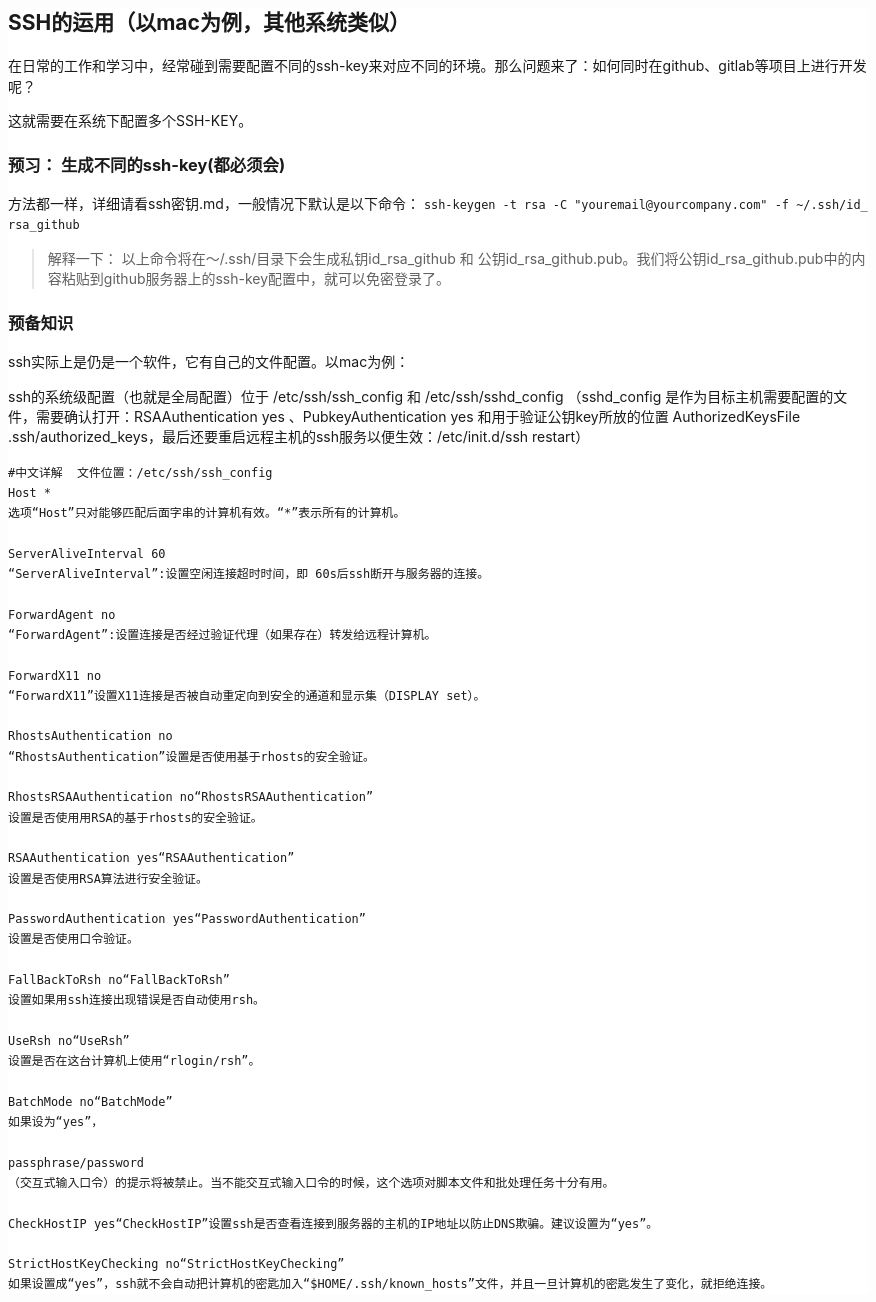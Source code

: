 ## SSH的运用（以mac为例，其他系统类似）
在日常的工作和学习中，经常碰到需要配置不同的ssh-key来对应不同的环境。那么问题来了：如何同时在github、gitlab等项目上进行开发呢？

这就需要在系统下配置多个SSH-KEY。

### 预习： 生成不同的ssh-key(都必须会)
方法都一样，详细请看ssh密钥.md，一般情况下默认是以下命令：
`ssh-keygen -t rsa -C "youremail@yourcompany.com" -f ~/.ssh/id_rsa_github`

> 解释一下： 以上命令将在～/.ssh/目录下会生成私钥id_rsa_github 和 公钥id_rsa_github.pub。我们将公钥id_rsa_github.pub中的内容粘贴到github服务器上的ssh-key配置中，就可以免密登录了。



### 预备知识

ssh实际上是仍是一个软件，它有自己的文件配置。以mac为例：

ssh的系统级配置（也就是全局配置）位于 /etc/ssh/ssh_config 和 /etc/ssh/sshd_config （sshd_config 是作为目标主机需要配置的文件，需要确认打开：RSAAuthentication yes 、PubkeyAuthentication yes 和用于验证公钥key所放的位置 AuthorizedKeysFile .ssh/authorized_keys，最后还要重启远程主机的ssh服务以便生效：/etc/init.d/ssh restart）

```basic
#中文详解  文件位置：/etc/ssh/ssh_config 
Host *
选项“Host”只对能够匹配后面字串的计算机有效。“*”表示所有的计算机。

ServerAliveInterval 60
“ServerAliveInterval”:设置空闲连接超时时间，即 60s后ssh断开与服务器的连接。

ForwardAgent no
“ForwardAgent”:设置连接是否经过验证代理（如果存在）转发给远程计算机。

ForwardX11 no
“ForwardX11”设置X11连接是否被自动重定向到安全的通道和显示集（DISPLAY set）。

RhostsAuthentication no
“RhostsAuthentication”设置是否使用基于rhosts的安全验证。

RhostsRSAAuthentication no“RhostsRSAAuthentication”
设置是否使用用RSA的基于rhosts的安全验证。

RSAAuthentication yes“RSAAuthentication”
设置是否使用RSA算法进行安全验证。

PasswordAuthentication yes“PasswordAuthentication”
设置是否使用口令验证。

FallBackToRsh no“FallBackToRsh”
设置如果用ssh连接出现错误是否自动使用rsh。

UseRsh no“UseRsh”
设置是否在这台计算机上使用“rlogin/rsh”。

BatchMode no“BatchMode”
如果设为“yes”，

passphrase/password
（交互式输入口令）的提示将被禁止。当不能交互式输入口令的时候，这个选项对脚本文件和批处理任务十分有用。

CheckHostIP yes“CheckHostIP”设置ssh是否查看连接到服务器的主机的IP地址以防止DNS欺骗。建议设置为“yes”。

StrictHostKeyChecking no“StrictHostKeyChecking”
如果设置成“yes”，ssh就不会自动把计算机的密匙加入“$HOME/.ssh/known_hosts”文件，并且一旦计算机的密匙发生了变化，就拒绝连接。

```